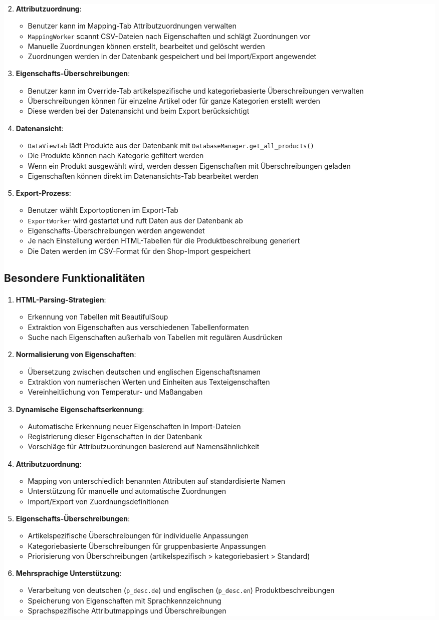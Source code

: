 2. **Attributzuordnung**:
   - Benutzer kann im Mapping-Tab Attributzuordnungen verwalten
   - `MappingWorker` scannt CSV-Dateien nach Eigenschaften und schlägt Zuordnungen vor
   - Manuelle Zuordnungen können erstellt, bearbeitet und gelöscht werden
   - Zuordnungen werden in der Datenbank gespeichert und bei Import/Export angewendet

3. **Eigenschafts-Überschreibungen**:
   - Benutzer kann im Override-Tab artikelspezifische und kategoriebasierte Überschreibungen verwalten
   - Überschreibungen können für einzelne Artikel oder für ganze Kategorien erstellt werden
   - Diese werden bei der Datenansicht und beim Export berücksichtigt

4. **Datenansicht**:
   - `DataViewTab` lädt Produkte aus der Datenbank mit `DatabaseManager.get_all_products()`
   - Die Produkte können nach Kategorie gefiltert werden
   - Wenn ein Produkt ausgewählt wird, werden dessen Eigenschaften mit Überschreibungen geladen
   - Eigenschaften können direkt im Datenansichts-Tab bearbeitet werden

5. **Export-Prozess**:
   - Benutzer wählt Exportoptionen im Export-Tab
   - `ExportWorker` wird gestartet und ruft Daten aus der Datenbank ab
   - Eigenschafts-Überschreibungen werden angewendet
   - Je nach Einstellung werden HTML-Tabellen für die Produktbeschreibung generiert
   - Die Daten werden im CSV-Format für den Shop-Import gespeichert

## Besondere Funktionalitäten

1. **HTML-Parsing-Strategien**:
   - Erkennung von Tabellen mit BeautifulSoup
   - Extraktion von Eigenschaften aus verschiedenen Tabellenformaten
   - Suche nach Eigenschaften außerhalb von Tabellen mit regulären Ausdrücken

2. **Normalisierung von Eigenschaften**:
   - Übersetzung zwischen deutschen und englischen Eigenschaftsnamen
   - Extraktion von numerischen Werten und Einheiten aus Texteigenschaften
   - Vereinheitlichung von Temperatur- und Maßangaben

3. **Dynamische Eigenschaftserkennung**:
   - Automatische Erkennung neuer Eigenschaften in Import-Dateien
   - Registrierung dieser Eigenschaften in der Datenbank
   - Vorschläge für Attributzuordnungen basierend auf Namensähnlichkeit

4. **Attributzuordnung**:
   - Mapping von unterschiedlich benannten Attributen auf standardisierte Namen
   - Unterstützung für manuelle und automatische Zuordnungen
   - Import/Export von Zuordnungsdefinitionen

5. **Eigenschafts-Überschreibungen**:
   - Artikelspezifische Überschreibungen für individuelle Anpassungen
   - Kategoriebasierte Überschreibungen für gruppenbasierte Anpassungen
   - Priorisierung von Überschreibungen (artikelspezifisch > kategoriebasiert > Standard)

6. **Mehrsprachige Unterstützung**:
   - Verarbeitung von deutschen (`p_desc.de`) und englischen (`p_desc.en`) Produktbeschreibungen
   - Speicherung von Eigenschaften mit Sprachkennzeichnung
   - Sprachspezifische Attributmappings und Überschreibungen
